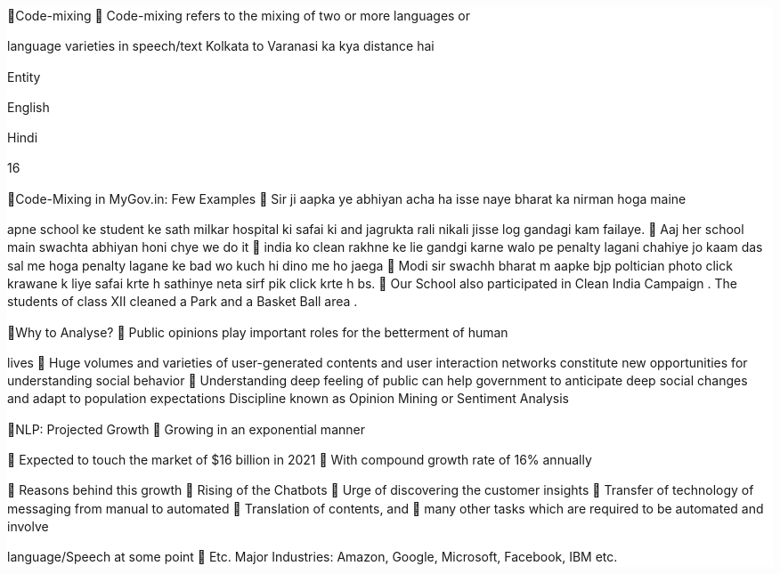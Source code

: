 Code-mixing
 Code-mixing refers to the mixing of two or more languages or

language varieties in speech/text
Kolkata to Varanasi ka kya distance hai

Entity

English

Hindi

16

Code-Mixing in MyGov.in: Few Examples
 Sir ji aapka ye abhiyan acha ha isse naye bharat ka nirman hoga maine

apne school ke student ke sath milkar hospital ki safai ki and jagrukta
rali nikali jisse log gandagi kam failaye.
 Aaj her school main swachta abhiyan honi chye we do it
 india ko clean rakhne ke lie gandgi karne walo pe penalty lagani chahiye
jo kaam das sal me hoga penalty lagane ke bad wo kuch hi dino me ho
jaega
 Modi sir swachh bharat m aapke bjp poltician photo click krawane k liye
safai krte h sathinye neta sirf pik click krte h bs.
 Our School also participated in Clean India Campaign . The students of
class XII cleaned a Park and a Basket Ball area .

Why to Analyse?
 Public opinions play important roles for the betterment of human

lives
 Huge volumes and varieties of user-generated contents and user
interaction networks constitute new opportunities for
understanding social behavior
 Understanding deep feeling of public can help government to
anticipate deep social changes and adapt to population
expectations
Discipline known as Opinion Mining or Sentiment Analysis

NLP: Projected Growth
 Growing in an exponential manner

 Expected to touch the market of $16 billion in 2021
 With compound growth rate of 16% annually

 Reasons behind this growth
 Rising of the Chatbots
 Urge of discovering the customer insights
 Transfer of technology of messaging from manual to automated
 Translation of contents, and
 many other tasks which are required to be automated and involve

language/Speech at some point
 Etc.
Major Industries: Amazon, Google, Microsoft, Facebook, IBM etc.

